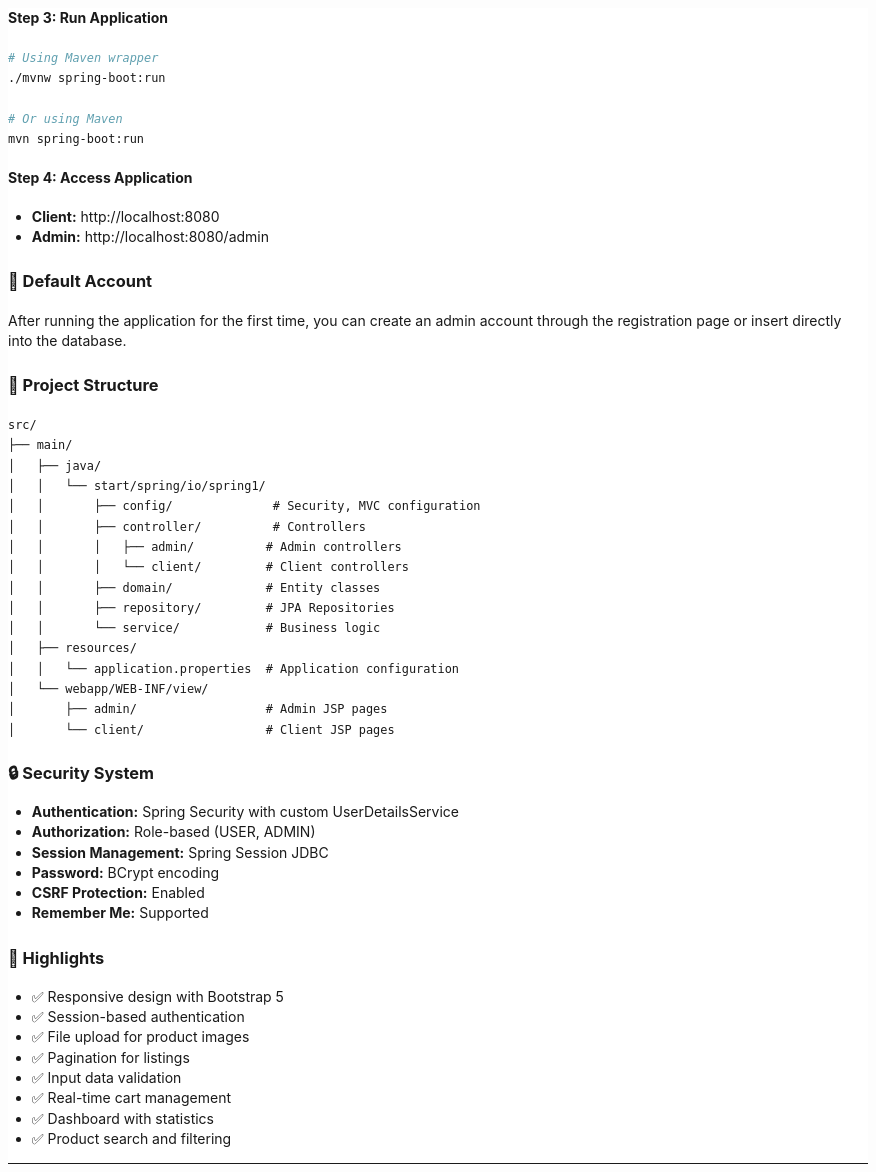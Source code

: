 #### Step 3: Run Application

```bash
# Using Maven wrapper
./mvnw spring-boot:run

# Or using Maven
mvn spring-boot:run
```

#### Step 4: Access Application

- **Client:** http://localhost:8080
- **Admin:** http://localhost:8080/admin

### 🔐 Default Account

After running the application for the first time, you can create an admin account through the registration page or insert directly into the database.

### 📁 Project Structure

```
src/
├── main/
│   ├── java/
│   │   └── start/spring/io/spring1/
│   │       ├── config/              # Security, MVC configuration
│   │       ├── controller/          # Controllers
│   │       │   ├── admin/          # Admin controllers
│   │       │   └── client/         # Client controllers
│   │       ├── domain/             # Entity classes
│   │       ├── repository/         # JPA Repositories
│   │       └── service/            # Business logic
│   ├── resources/
│   │   └── application.properties  # Application configuration
│   └── webapp/WEB-INF/view/
│       ├── admin/                  # Admin JSP pages
│       └── client/                 # Client JSP pages
```

### 🔒 Security System

- **Authentication:** Spring Security with custom UserDetailsService
- **Authorization:** Role-based (USER, ADMIN)
- **Session Management:** Spring Session JDBC
- **Password:** BCrypt encoding
- **CSRF Protection:** Enabled
- **Remember Me:** Supported

### 🌟 Highlights

- ✅ Responsive design with Bootstrap 5
- ✅ Session-based authentication
- ✅ File upload for product images
- ✅ Pagination for listings
- ✅ Input data validation
- ✅ Real-time cart management
- ✅ Dashboard with statistics
- ✅ Product search and filtering

---